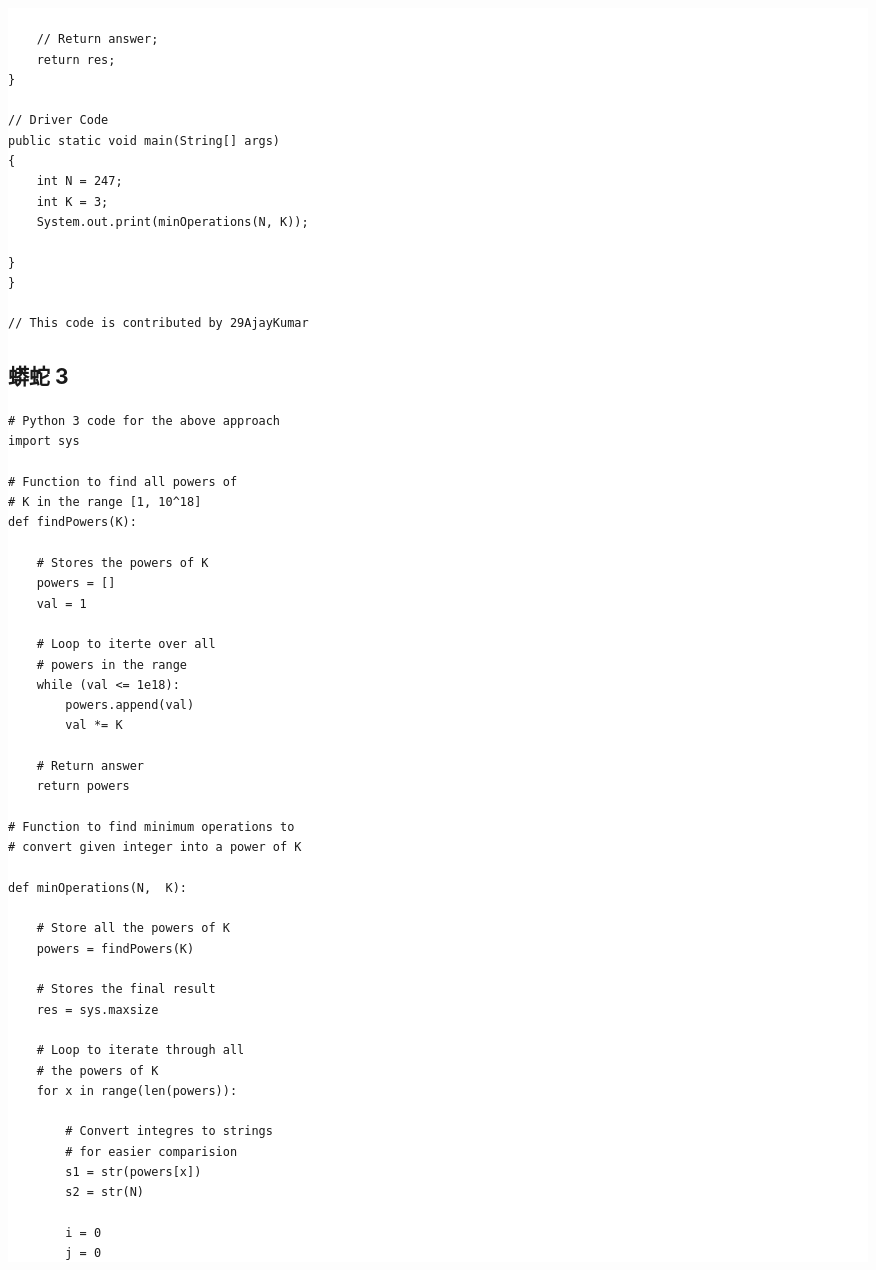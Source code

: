 ```

    // Return answer;
    return res;
}

// Driver Code
public static void main(String[] args)
{
    int N = 247;
    int K = 3;
    System.out.print(minOperations(N, K));

}
}

// This code is contributed by 29AjayKumar
```

## 蟒蛇 3

```
# Python 3 code for the above approach
import sys

# Function to find all powers of
# K in the range [1, 10^18]
def findPowers(K):

    # Stores the powers of K
    powers = []
    val = 1

    # Loop to iterte over all
    # powers in the range
    while (val <= 1e18):
        powers.append(val)
        val *= K

    # Return answer
    return powers

# Function to find minimum operations to
# convert given integer into a power of K

def minOperations(N,  K):

    # Store all the powers of K
    powers = findPowers(K)

    # Stores the final result
    res = sys.maxsize

    # Loop to iterate through all
    # the powers of K
    for x in range(len(powers)):

        # Convert integres to strings
        # for easier comparision
        s1 = str(powers[x])
        s2 = str(N)

        i = 0
        j = 0
```